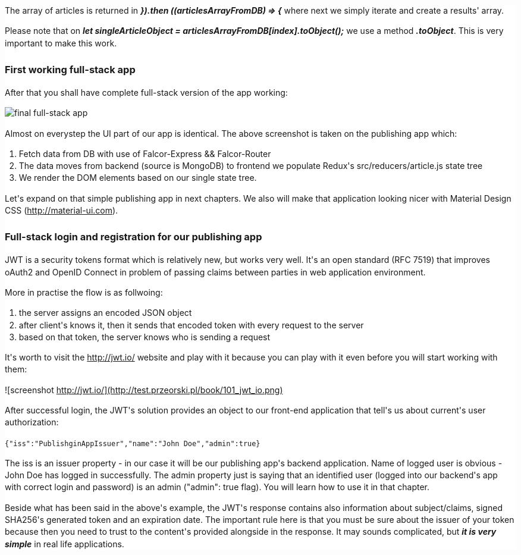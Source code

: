 The array of articles is returned in ***}).then ((articlesArrayFromDB) => {*** where next we simply iterate and create a results' array.

Please note that on ***let singleArticleObject = articlesArrayFromDB[index].toObject();*** we use a method ***.toObject***. This is very important to make this work.


### First working full-stack app
After that you shall have complete full-stack version of the app working:

![final full-stack app](http://test.przeorski.pl/book/013_chapter_final_app.png)

Almost on everystep the UI part of our app is identical. The above screenshot is taken on the publishing app which:

1) Fetch data from DB with use of Falcor-Express && Falcor-Router
2) The data moves from backend (source is MongoDB) to frontend we populate Redux's src/reducers/article.js state tree
3) We render the DOM elements based on our single state tree.


Let's expand on that simple publishing app in next chapters. We also will make that application looking nicer with Material Design CSS (http://material-ui.com).

### Full-stack login and registration for our publishing app




JWT is a security tokens format which is relatively new, but works very well. It's an open standard (RFC 7519) that improves oAuth2 and OpenID Connect in problem of passing claims between parties in web application environment.

More in practise the flow is as follwoing:
1) the server assigns an encoded JSON object
2) after client's knows it, then it sends that encoded token with every request to the server
3) based on that token, the server knows who is sending a request

It's worth to visit the http://jwt.io/ website and play with it because you can play with it even before you will start working with them:

![screenshot http://jwt.io/](http://test.przeorski.pl/book/101_jwt_io.png)

After successful login, the JWT's solution provides an object to our front-end application that tell's us about current's user authorization:

```
{"iss":"PublishginAppIssuer","name":"John Doe","admin":true}
```

The iss is an issuer property - in our case it will be our publishing app's backend application. Name of logged user is obvious - John Doe has logged in successfully. The admin property just is saying that an identified user (logged into our backend's app with correct login and password) is an admin ("admin": true flag). You will learn how to use it in that chapter.

Beside what has been said in the above's example, the JWT's response contains also information about subject/claims, signed SHA256's generated token and an expiration date. The important rule here is that you must be sure about the issuer of your token because then you need to trust to the content's provided alongside in the response. It may sounds complicated, but ***it is very simple*** in real life applications.
